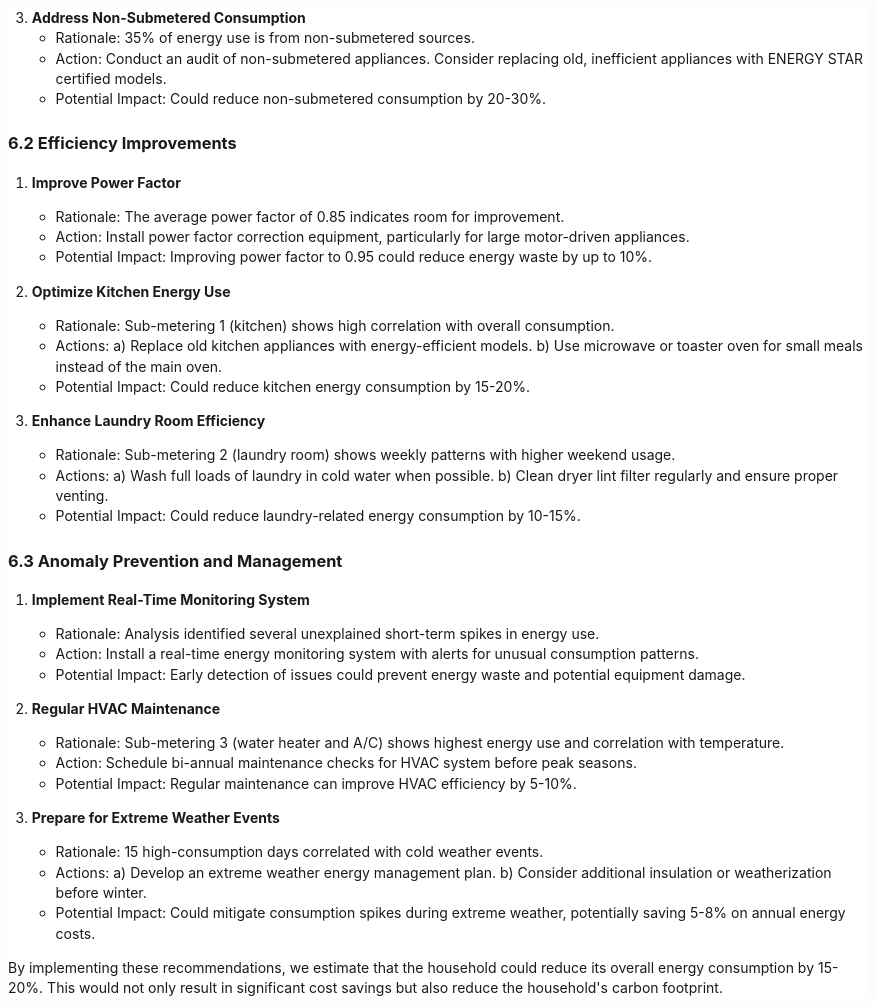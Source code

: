 3. **Address Non-Submetered Consumption**
    - Rationale: 35% of energy use is from non-submetered sources.
    - Action: Conduct an audit of non-submetered appliances. Consider replacing old, inefficient appliances with ENERGY STAR certified models.
    - Potential Impact: Could reduce non-submetered consumption by 20-30%.

### 6.2 Efficiency Improvements

1. **Improve Power Factor**
    - Rationale: The average power factor of 0.85 indicates room for improvement.
    - Action: Install power factor correction equipment, particularly for large motor-driven appliances.
    - Potential Impact: Improving power factor to 0.95 could reduce energy waste by up to 10%.

2. **Optimize Kitchen Energy Use**
    - Rationale: Sub-metering 1 (kitchen) shows high correlation with overall consumption.
    - Actions:
      a) Replace old kitchen appliances with energy-efficient models.
      b) Use microwave or toaster oven for small meals instead of the main oven.
    - Potential Impact: Could reduce kitchen energy consumption by 15-20%.

3. **Enhance Laundry Room Efficiency**
    - Rationale: Sub-metering 2 (laundry room) shows weekly patterns with higher weekend usage.
    - Actions:
      a) Wash full loads of laundry in cold water when possible.
      b) Clean dryer lint filter regularly and ensure proper venting.
    - Potential Impact: Could reduce laundry-related energy consumption by 10-15%.

### 6.3 Anomaly Prevention and Management

1. **Implement Real-Time Monitoring System**
    - Rationale: Analysis identified several unexplained short-term spikes in energy use.
    - Action: Install a real-time energy monitoring system with alerts for unusual consumption patterns.
    - Potential Impact: Early detection of issues could prevent energy waste and potential equipment damage.

2. **Regular HVAC Maintenance**
    - Rationale: Sub-metering 3 (water heater and A/C) shows highest energy use and correlation with temperature.
    - Action: Schedule bi-annual maintenance checks for HVAC system before peak seasons.
    - Potential Impact: Regular maintenance can improve HVAC efficiency by 5-10%.

3. **Prepare for Extreme Weather Events**
    - Rationale: 15 high-consumption days correlated with cold weather events.
    - Actions:
      a) Develop an extreme weather energy management plan.
      b) Consider additional insulation or weatherization before winter.
    - Potential Impact: Could mitigate consumption spikes during extreme weather, potentially saving 5-8% on annual energy costs.

By implementing these recommendations, we estimate that the household could reduce its overall energy consumption by 15-20%. This would not only result in significant cost savings but also reduce the household's carbon footprint.
